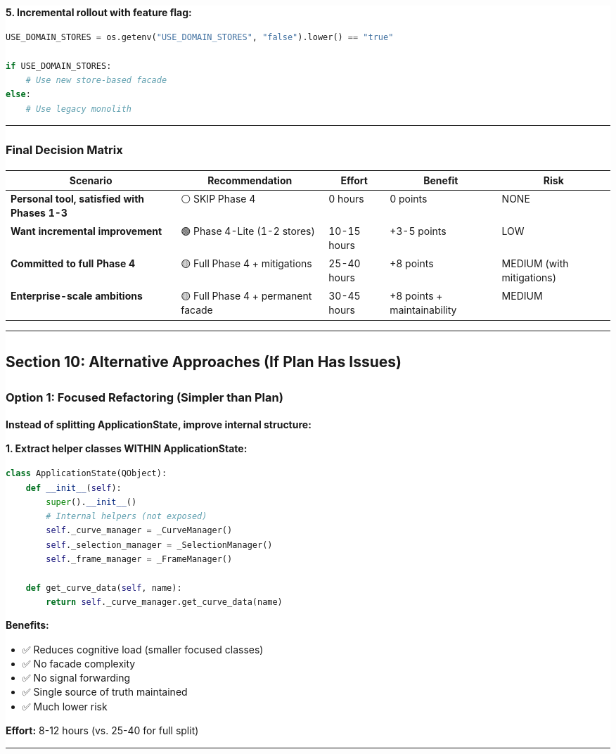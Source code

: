 **5. Incremental rollout with feature flag:**
```python
USE_DOMAIN_STORES = os.getenv("USE_DOMAIN_STORES", "false").lower() == "true"

if USE_DOMAIN_STORES:
    # Use new store-based facade
else:
    # Use legacy monolith
```

---

### Final Decision Matrix

| Scenario | Recommendation | Effort | Benefit | Risk |
|----------|---------------|--------|---------|------|
| **Personal tool, satisfied with Phases 1-3** | ⚪ SKIP Phase 4 | 0 hours | 0 points | NONE |
| **Want incremental improvement** | 🟢 Phase 4-Lite (1-2 stores) | 10-15 hours | +3-5 points | LOW |
| **Committed to full Phase 4** | 🟡 Full Phase 4 + mitigations | 25-40 hours | +8 points | MEDIUM (with mitigations) |
| **Enterprise-scale ambitions** | 🟡 Full Phase 4 + permanent facade | 30-45 hours | +8 points + maintainability | MEDIUM |

---

## Section 10: Alternative Approaches (If Plan Has Issues)

### Option 1: Focused Refactoring (Simpler than Plan)

**Instead of splitting ApplicationState, improve internal structure:**

**1. Extract helper classes WITHIN ApplicationState:**
```python
class ApplicationState(QObject):
    def __init__(self):
        super().__init__()
        # Internal helpers (not exposed)
        self._curve_manager = _CurveManager()
        self._selection_manager = _SelectionManager()
        self._frame_manager = _FrameManager()

    def get_curve_data(self, name):
        return self._curve_manager.get_curve_data(name)
```

**Benefits:**
- ✅ Reduces cognitive load (smaller focused classes)
- ✅ No facade complexity
- ✅ No signal forwarding
- ✅ Single source of truth maintained
- ✅ Much lower risk

**Effort:** 8-12 hours (vs. 25-40 for full split)

---